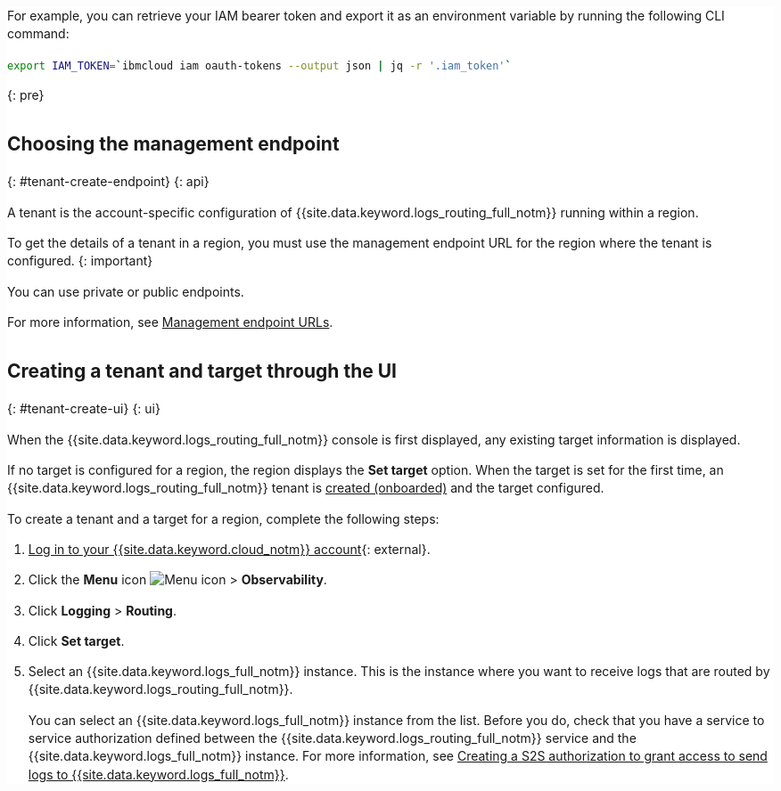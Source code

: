 For example, you can retrieve your IAM bearer token and export it as an environment variable by running the following CLI command:

```sh
export IAM_TOKEN=`ibmcloud iam oauth-tokens --output json | jq -r '.iam_token'`
```
{: pre}



## Choosing the management endpoint
{: #tenant-create-endpoint}
{: api}


A tenant is the account-specific configuration of {{site.data.keyword.logs_routing_full_notm}} running within a region.

To get the details of a tenant in a region, you must use the management endpoint URL for the region where the tenant is configured.
{: important}

You can use private or public endpoints.

For more information, see [Management endpoint URLs](/docs/logs-router?topic=logs-router-endpoints).

## Creating a tenant and target through the UI
{: #tenant-create-ui}
{: ui}


When the {{site.data.keyword.logs_routing_full_notm}} console is first displayed, any existing target information is displayed.

If no target is configured for a region, the region displays the **Set target** option. When the target is set for the first time, an {{site.data.keyword.logs_routing_full_notm}} tenant is [created (onboarded)](/docs/logs-router?topic=logs-router-about&interface=ui#about_tenants) and the target configured.

To create a tenant and a target for a region, complete the following steps:

1. [Log in to your {{site.data.keyword.cloud_notm}} account](https://cloud.ibm.com/login){: external}.

2. Click the **Menu** icon ![Menu icon](../icons/icon_hamburger.svg "Menu") &gt; **Observability**.

3. Click **Logging** > **Routing**.

4. Click **Set target**.

5. Select an {{site.data.keyword.logs_full_notm}} instance. This is the instance where you want to receive logs that are routed by {{site.data.keyword.logs_routing_full_notm}}.

   

   You can select an {{site.data.keyword.logs_full_notm}} instance from the list. Before you do, check that you have a service to service authorization defined between the {{site.data.keyword.logs_routing_full_notm}} service and the {{site.data.keyword.logs_full_notm}} instance. For more information, see [Creating a S2S authorization to grant access to send logs to {{site.data.keyword.logs_full_notm}}](/docs/logs-router?topic=logs-router-iam-service-auth-logs-routing).

